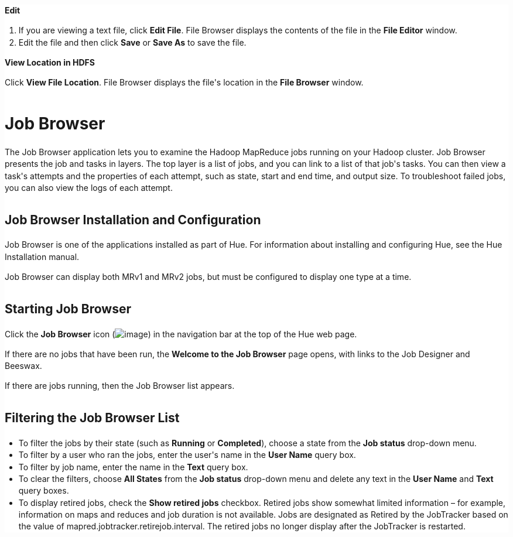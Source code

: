 **Edit**

1.  If you are viewing a text file, click **Edit File**. File Browser
    displays the contents of the file in the **File Editor** window.
2.  Edit the file and then click **Save** or **Save As** to save the
    file.

**View Location in HDFS**

Click **View File Location**. File Browser displays the file's location
in the **File Browser** window.

Job Browser
===========

The Job Browser application lets you to examine the Hadoop MapReduce
jobs running on your Hadoop cluster. Job Browser presents the job and
tasks in layers. The top layer is a list of jobs, and you can link to a
list of that job's tasks. You can then view a task's attempts and the
properties of each attempt, such as state, start and end time, and
output size. To troubleshoot failed jobs, you can also view the logs of
each attempt.

Job Browser Installation and Configuration
------------------------------------------

Job Browser is one of the applications installed as part of Hue. For
information about installing and configuring Hue, see the Hue Installation
manual.

Job Browser can display both MRv1 and MRv2 jobs, but must be configured
to display one type at a time. 

Starting Job Browser
--------------------

Click the **Job Browser** icon (![image](images/icon_jobbrowser_24.png))
in the navigation bar at the top of the Hue web page.

If there are no jobs that have been run, the **Welcome to the Job
Browser** page opens, with links to the Job Designer and Beeswax.

If there are jobs running, then the Job Browser list appears.

Filtering the Job Browser List
------------------------------

-   To filter the jobs by their state (such as **Running** or
    **Completed**), choose a state from the **Job status** drop-down
    menu.
-   To filter by a user who ran the jobs, enter the user's name in the
    **User Name** query box.
-   To filter by job name, enter the name in the **Text** query box.
-   To clear the filters, choose **All States** from the **Job status**
    drop-down menu and delete any text in the **User Name** and **Text**
    query boxes.
-   To display retired jobs, check the **Show retired jobs** checkbox.
    Retired jobs show somewhat limited information – for example,
    information on maps and reduces and job duration is not available.
    Jobs are designated as Retired by the JobTracker based on the value
    of mapred.jobtracker.retirejob.interval. The retired jobs no longer
    display after the JobTracker is restarted.
